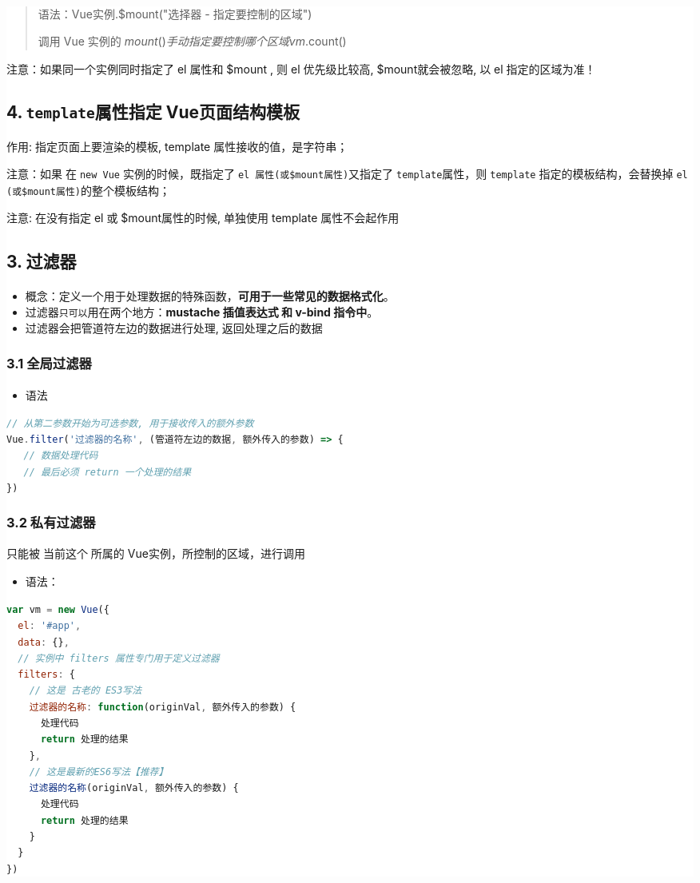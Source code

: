 > 语法：Vue实例.$mount("选择器 - 指定要控制的区域")
>
> 调用 Vue 实例的 $mount() 手动指定要控制哪个区域 vm.$count()

注意：如果同一个实例同时指定了 el 属性和 $mount , 则 el 优先级比较高, $mount就会被忽略, 以 el 指定的区域为准！



## 4. `template`属性指定 Vue页面结构模板

作用: 指定页面上要渲染的模板, template 属性接收的值，是字符串；

注意：如果 在 `new Vue` 实例的时候，既指定了 `el 属性(或$mount属性)`又指定了 `template`属性，则  `template` 指定的模板结构，会替换掉 `el (或$mount属性)`的整个模板结构；

注意: 在没有指定 el 或 $mount属性的时候, 单独使用 template 属性不会起作用



## 3. 过滤器

+ 概念：定义一个用于处理数据的特殊函数，**可用于一些常见的数据格式化**。
+ 过滤器`只可以`用在两个地方：**mustache 插值表达式 和 v-bind 指令中**。
+ 过滤器会把管道符左边的数据进行处理, 返回处理之后的数据

### 3.1 全局过滤器
+ 语法

```js
// 从第二参数开始为可选参数, 用于接收传入的额外参数
Vue.filter('过滤器的名称', (管道符左边的数据, 额外传入的参数) => { 
   // 数据处理代码
   // 最后必须 return 一个处理的结果
})
```

### 3.2 私有过滤器

只能被 当前这个 所属的  Vue实例，所控制的区域，进行调用

+ 语法：
```js
var vm = new Vue({
  el: '#app',
  data: {},
  // 实例中 filters 属性专门用于定义过滤器
  filters: {
  	// 这是 古老的 ES3写法
    过滤器的名称: function(originVal, 额外传入的参数) {
      处理代码
      return 处理的结果
    },
    // 这是最新的ES6写法【推荐】
    过滤器的名称(originVal, 额外传入的参数) {
      处理代码
      return 处理的结果
    }
  }
})
```
